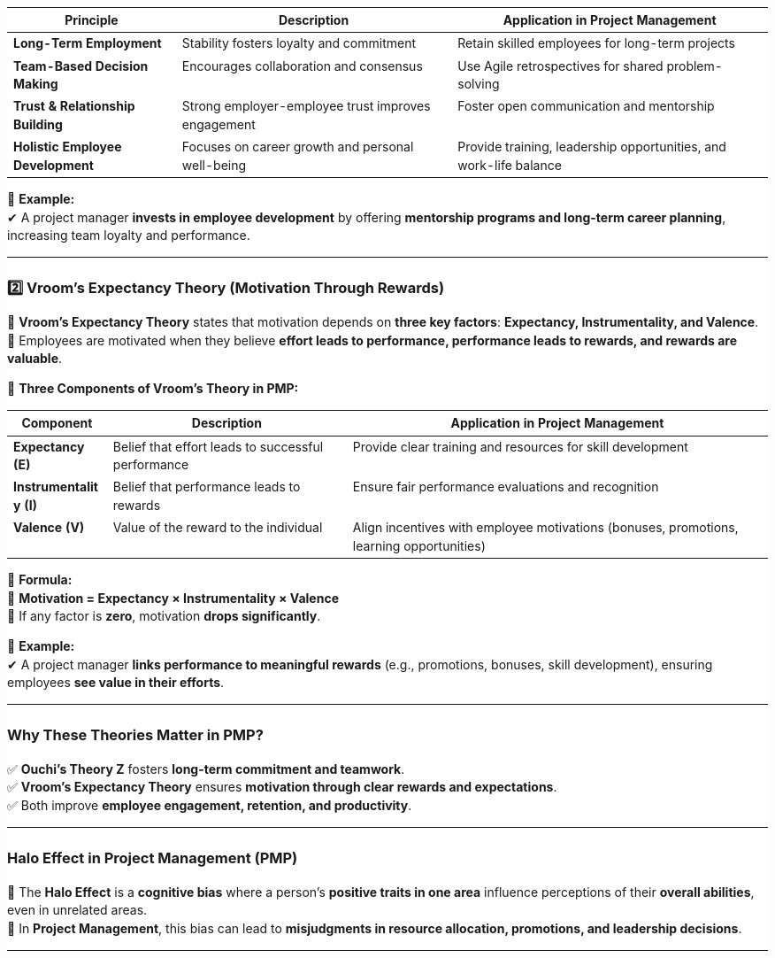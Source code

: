 | **Principle**                     | **Description**                                    | **Application in Project Management**                             |
| --------------------------------- | -------------------------------------------------- | ----------------------------------------------------------------- |
| **Long-Term Employment**          | Stability fosters loyalty and commitment           | Retain skilled employees for long-term projects                   |
| **Team-Based Decision Making**    | Encourages collaboration and consensus             | Use Agile retrospectives for shared problem-solving               |
| **Trust & Relationship Building** | Strong employer-employee trust improves engagement | Foster open communication and mentorship                          |
| **Holistic Employee Development** | Focuses on career growth and personal well-being   | Provide training, leadership opportunities, and work-life balance |

📌 **Example:**  
✔ A project manager **invests in employee development** by offering **mentorship programs and long-term career planning**, increasing team loyalty and performance.

---

### **2️⃣ Vroom’s Expectancy Theory (Motivation Through Rewards)**

🔹 **Vroom’s Expectancy Theory** states that motivation depends on **three key factors**: **Expectancy, Instrumentality, and Valence**.  
🔹 Employees are motivated when they believe **effort leads to performance, performance leads to rewards, and rewards are valuable**.

📌 **Three Components of Vroom’s Theory in PMP:**

| **Component**           | **Description**                                    | **Application in Project Management**                                                    |
| ----------------------- | -------------------------------------------------- | ---------------------------------------------------------------------------------------- |
| **Expectancy (E)**      | Belief that effort leads to successful performance | Provide clear training and resources for skill development                               |
| **Instrumentality (I)** | Belief that performance leads to rewards           | Ensure fair performance evaluations and recognition                                      |
| **Valence (V)**         | Value of the reward to the individual              | Align incentives with employee motivations (bonuses, promotions, learning opportunities) |

📌 **Formula:**  
🔹 **Motivation = Expectancy × Instrumentality × Valence**  
🔹 If any factor is **zero**, motivation **drops significantly**.

📌 **Example:**  
✔ A project manager **links performance to meaningful rewards** (e.g., promotions, bonuses, skill development), ensuring employees **see value in their efforts**.

---

### **Why These Theories Matter in PMP?**

✅ **Ouchi’s Theory Z** fosters **long-term commitment and teamwork**.  
✅ **Vroom’s Expectancy Theory** ensures **motivation through clear rewards and expectations**.  
✅ Both improve **employee engagement, retention, and productivity**.

---

### **Halo Effect in Project Management (PMP)**

🔹 The **Halo Effect** is a **cognitive bias** where a person’s **positive traits in one area** influence perceptions of their **overall abilities**, even in unrelated areas.  
🔹 In **Project Management**, this bias can lead to **misjudgments in resource allocation, promotions, and leadership decisions**.

---